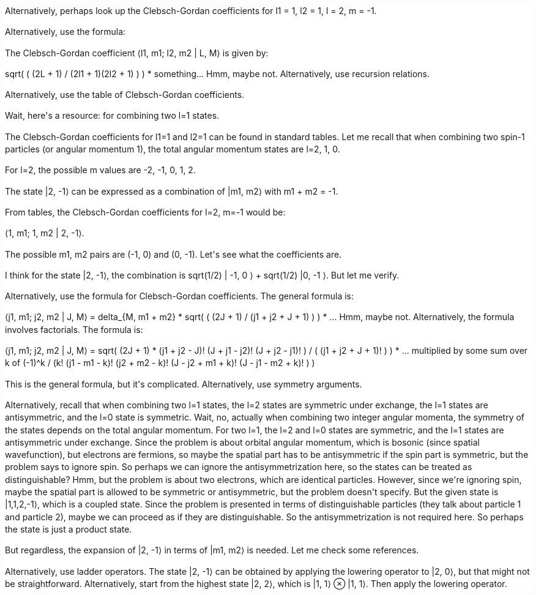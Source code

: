 Alternatively, perhaps look up the Clebsch-Gordan coefficients for l1 = 1, l2 = 1, l = 2, m = -1.

Alternatively, use the formula:

The Clebsch-Gordan coefficient ⟨l1, m1; l2, m2 | L, M⟩ is given by:

sqrt( ( (2L + 1) / (2l1 + 1)(2l2 + 1) ) ) * something... Hmm, maybe not. Alternatively, use recursion relations.

Alternatively, use the table of Clebsch-Gordan coefficients.

Wait, here's a resource: for combining two l=1 states.

The Clebsch-Gordan coefficients for l1=1 and l2=1 can be found in standard tables. Let me recall that when combining two spin-1 particles (or angular momentum 1), the total angular momentum states are l=2, 1, 0.

For l=2, the possible m values are -2, -1, 0, 1, 2.

The state |2, -1⟩ can be expressed as a combination of |m1, m2⟩ with m1 + m2 = -1.

From tables, the Clebsch-Gordan coefficients for l=2, m=-1 would be:

⟨1, m1; 1, m2 | 2, -1⟩.

The possible m1, m2 pairs are (-1, 0) and (0, -1). Let's see what the coefficients are.

I think for the state |2, -1⟩, the combination is sqrt(1/2) | -1, 0 ⟩ + sqrt(1/2) |0, -1 ⟩. But let me verify.

Alternatively, use the formula for Clebsch-Gordan coefficients. The general formula is:

⟨j1, m1; j2, m2 | J, M⟩ = delta_{M, m1 + m2} * sqrt( ( (2J + 1) / (j1 + j2 + J + 1) ) ) * ... Hmm, maybe not. Alternatively, the formula involves factorials. The formula is:

⟨j1, m1; j2, m2 | J, M⟩ = sqrt( (2J + 1) * (j1 + j2 - J)! (J + j1 - j2)! (J + j2 - j1)! ) / ( (j1 + j2 + J + 1)! ) ) * ... multiplied by some sum over k of (-1)^k / (k! (j1 - m1 - k)! (j2 + m2 - k)! (J - j2 + m1 + k)! (J - j1 - m2 + k)! ) )

This is the general formula, but it's complicated. Alternatively, use symmetry arguments.

Alternatively, recall that when combining two l=1 states, the l=2 states are symmetric under exchange, the l=1 states are antisymmetric, and the l=0 state is symmetric. Wait, no, actually when combining two integer angular momenta, the symmetry of the states depends on the total angular momentum. For two l=1, the l=2 and l=0 states are symmetric, and the l=1 states are antisymmetric under exchange. Since the problem is about orbital angular momentum, which is bosonic (since spatial wavefunction), but electrons are fermions, so maybe the spatial part has to be antisymmetric if the spin part is symmetric, but the problem says to ignore spin. So perhaps we can ignore the antisymmetrization here, so the states can be treated as distinguishable? Hmm, but the problem is about two electrons, which are identical particles. However, since we're ignoring spin, maybe the spatial part is allowed to be symmetric or antisymmetric, but the problem doesn't specify. But the given state is |1,1,2,-1⟩, which is a coupled state. Since the problem is presented in terms of distinguishable particles (they talk about particle 1 and particle 2), maybe we can proceed as if they are distinguishable. So the antisymmetrization is not required here. So perhaps the state is just a product state.

But regardless, the expansion of |2, -1⟩ in terms of |m1, m2⟩ is needed. Let me check some references.

Alternatively, use ladder operators. The state |2, -1⟩ can be obtained by applying the lowering operator to |2, 0⟩, but that might not be straightforward. Alternatively, start from the highest state |2, 2⟩, which is |1, 1⟩ ⊗ |1, 1⟩. Then apply the lowering operator.

